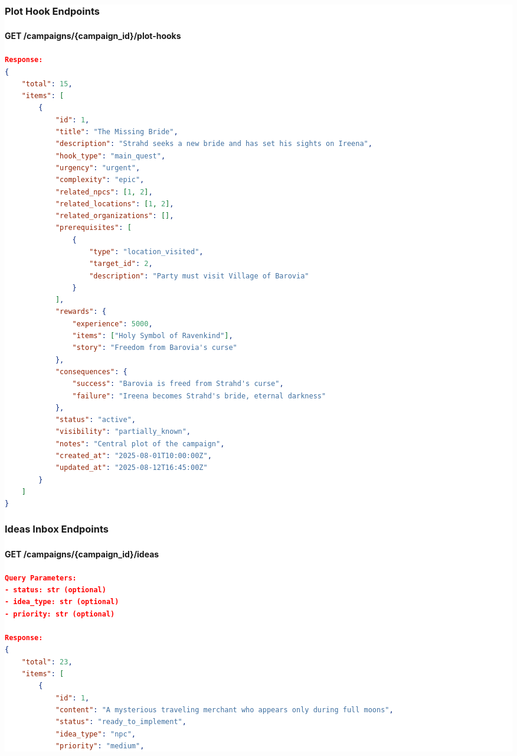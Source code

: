 ### Plot Hook Endpoints

#### GET /campaigns/{campaign_id}/plot-hooks
```json
Response:
{
    "total": 15,
    "items": [
        {
            "id": 1,
            "title": "The Missing Bride",
            "description": "Strahd seeks a new bride and has set his sights on Ireena",
            "hook_type": "main_quest",
            "urgency": "urgent",
            "complexity": "epic",
            "related_npcs": [1, 2],
            "related_locations": [1, 2],
            "related_organizations": [],
            "prerequisites": [
                {
                    "type": "location_visited",
                    "target_id": 2,
                    "description": "Party must visit Village of Barovia"
                }
            ],
            "rewards": {
                "experience": 5000,
                "items": ["Holy Symbol of Ravenkind"],
                "story": "Freedom from Barovia's curse"
            },
            "consequences": {
                "success": "Barovia is freed from Strahd's curse",
                "failure": "Ireena becomes Strahd's bride, eternal darkness"
            },
            "status": "active",
            "visibility": "partially_known",
            "notes": "Central plot of the campaign",
            "created_at": "2025-08-01T10:00:00Z",
            "updated_at": "2025-08-12T16:45:00Z"
        }
    ]
}
```

### Ideas Inbox Endpoints

#### GET /campaigns/{campaign_id}/ideas
```json
Query Parameters:
- status: str (optional)
- idea_type: str (optional)
- priority: str (optional)

Response:
{
    "total": 23,
    "items": [
        {
            "id": 1,
            "content": "A mysterious traveling merchant who appears only during full moons",
            "status": "ready_to_implement",
            "idea_type": "npc",
            "priority": "medium",
```